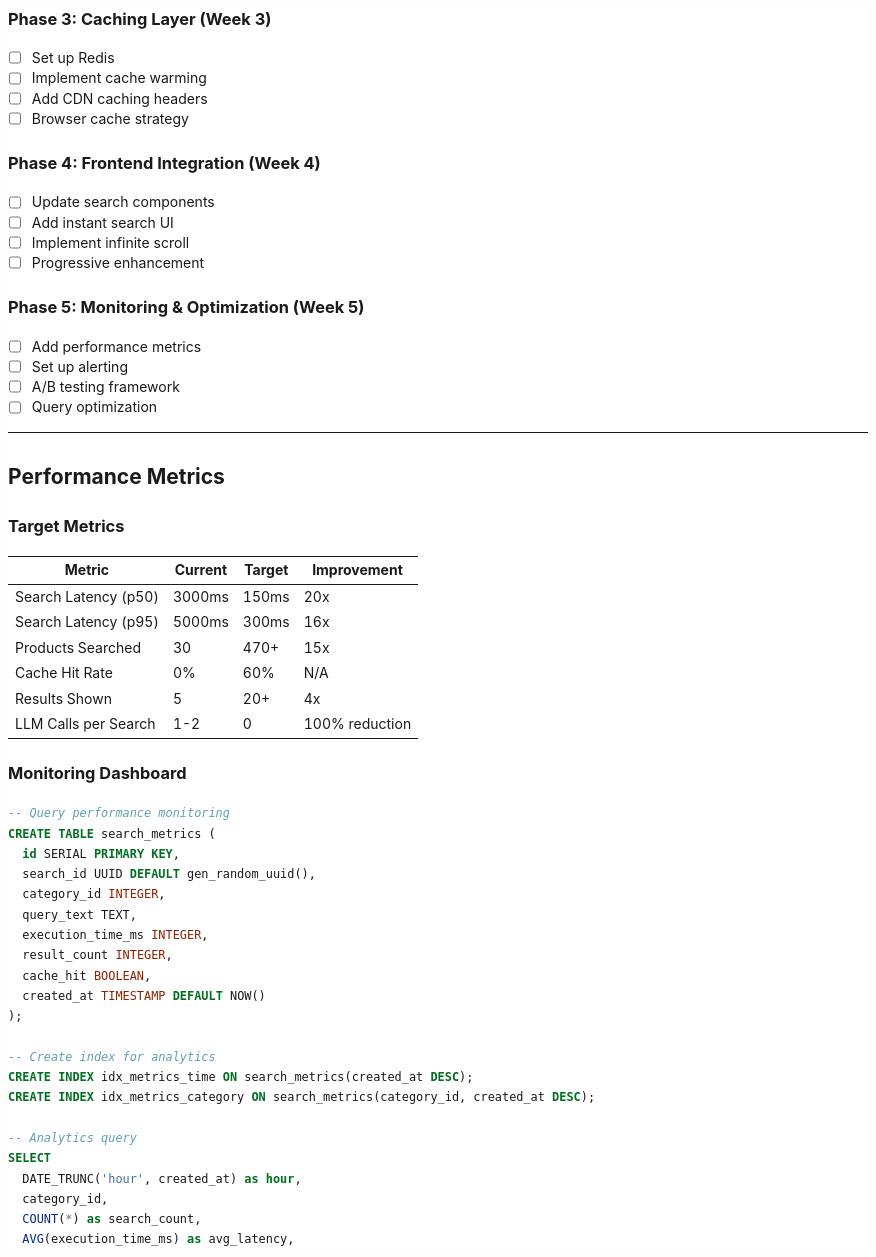 ### Phase 3: Caching Layer (Week 3)
- [ ] Set up Redis
- [ ] Implement cache warming
- [ ] Add CDN caching headers
- [ ] Browser cache strategy

### Phase 4: Frontend Integration (Week 4)
- [ ] Update search components
- [ ] Add instant search UI
- [ ] Implement infinite scroll
- [ ] Progressive enhancement

### Phase 5: Monitoring & Optimization (Week 5)
- [ ] Add performance metrics
- [ ] Set up alerting
- [ ] A/B testing framework
- [ ] Query optimization

---

## Performance Metrics

### Target Metrics

| Metric | Current | Target | Improvement |
|--------|---------|--------|-------------|
| Search Latency (p50) | 3000ms | 150ms | 20x |
| Search Latency (p95) | 5000ms | 300ms | 16x |
| Products Searched | 30 | 470+ | 15x |
| Cache Hit Rate | 0% | 60% | N/A |
| Results Shown | 5 | 20+ | 4x |
| LLM Calls per Search | 1-2 | 0 | 100% reduction |

### Monitoring Dashboard

```sql
-- Query performance monitoring
CREATE TABLE search_metrics (
  id SERIAL PRIMARY KEY,
  search_id UUID DEFAULT gen_random_uuid(),
  category_id INTEGER,
  query_text TEXT,
  execution_time_ms INTEGER,
  result_count INTEGER,
  cache_hit BOOLEAN,
  created_at TIMESTAMP DEFAULT NOW()
);

-- Create index for analytics
CREATE INDEX idx_metrics_time ON search_metrics(created_at DESC);
CREATE INDEX idx_metrics_category ON search_metrics(category_id, created_at DESC);

-- Analytics query
SELECT 
  DATE_TRUNC('hour', created_at) as hour,
  category_id,
  COUNT(*) as search_count,
  AVG(execution_time_ms) as avg_latency,
```